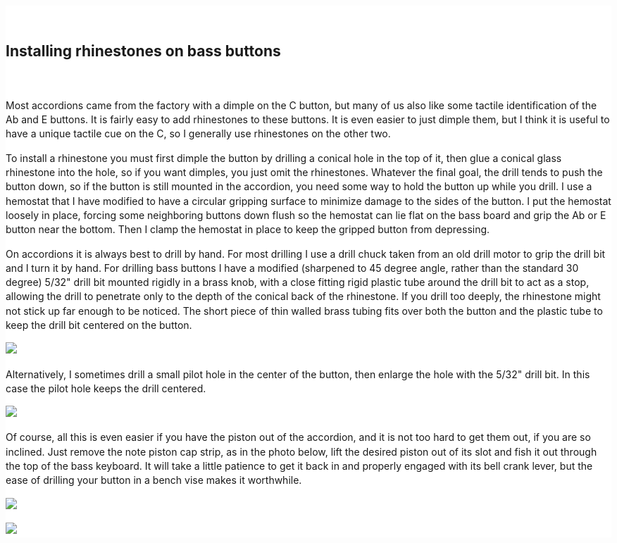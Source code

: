 




&nbsp;
## Installing rhinestones on bass buttons
&nbsp;

Most accordions came from the factory with a dimple on the C button, but many of us also like some tactile identification of the Ab and E buttons. It is fairly easy to add rhinestones to these buttons. It is even easier to just dimple them, but I think it is useful to have a unique tactile cue on the C, so I generally use rhinestones on the other two.

To install a rhinestone you must first dimple the button by drilling a conical hole in the top of it, then glue a conical glass rhinestone into the hole, so if you want dimples, you just omit the rhinestones. Whatever the final goal, the drill tends to push the button down, so if the button is still mounted in the accordion, you need some way to hold the button up while you drill. I use a hemostat that I have modified to have a circular gripping surface to minimize damage to the sides of the button. I put the hemostat loosely in place, forcing some neighboring buttons down flush so the hemostat can lie flat on the bass board and grip the Ab or E button near the bottom. Then I clamp the hemostat in place to keep the gripped button from depressing.  

On accordions it is always best to drill by hand. For most drilling I use a drill chuck taken from an old drill motor to grip the drill bit and I turn it by hand. For drilling bass buttons I have a modified (sharpened to 45 degree angle, rather than the standard 30 degree) 5/32" drill bit mounted rigidly in a brass knob, with a close fitting rigid plastic tube around the drill bit to act as a stop, allowing the drill to penetrate only to the depth of the conical back of the rhinestone. If you drill too deeply, the rhinestone might not stick up far enough to be noticed. The short piece of thin walled brass tubing fits over both the button and the plastic tube to keep the drill bit centered on the button.

![](https://img1.wsimg.com/isteam/ip/4a301ca3-9f92-4e00-98ba-64b8a5c22929/legacy/1243e247b8d74f215bb4655212909dd8_vt7i.jpg)  


Alternatively, I sometimes drill a small pilot hole in the center of the button, then enlarge the hole with the 5/32" drill bit. In this case the pilot hole keeps the drill centered.  




![](https://img1.wsimg.com/isteam/ip/4a301ca3-9f92-4e00-98ba-64b8a5c22929/legacy/3d823a2deed7671b057d5b238a21430c.jpg)  



Of course, all this is even easier if you have the piston out of the accordion, and it is not too hard to get them out, if you are so inclined. Just remove the note piston cap strip, as in the photo below, lift the desired piston out of its slot and fish it out through the top of the bass keyboard. It will take a little patience to get it back in and properly engaged with its bell crank lever, but the ease of drilling your button in a bench vise makes it worthwhile.  


![](https://img1.wsimg.com/isteam/ip/4a301ca3-9f92-4e00-98ba-64b8a5c22929/legacy/cfbb16a7a067186c170b76cc3449e43a_tj7h.jpg)  


![](https://img1.wsimg.com/isteam/ip/4a301ca3-9f92-4e00-98ba-64b8a5c22929/legacy/9b4bbb15dc49c0a0d7e1974b94ba603e.jpg)  

